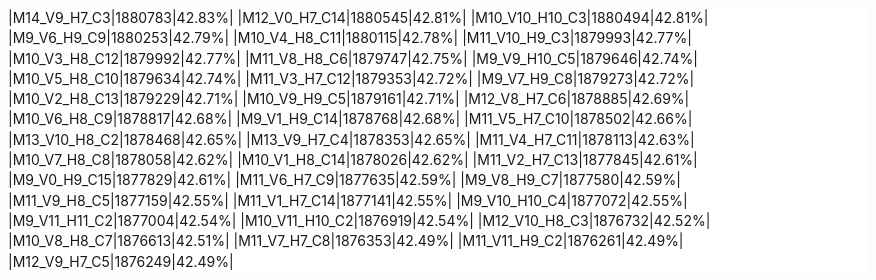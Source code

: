 |M14_V9_H7_C3|1880783|42.83%|
|M12_V0_H7_C14|1880545|42.81%|
|M10_V10_H10_C3|1880494|42.81%|
|M9_V6_H9_C9|1880253|42.79%|
|M10_V4_H8_C11|1880115|42.78%|
|M11_V10_H9_C3|1879993|42.77%|
|M10_V3_H8_C12|1879992|42.77%|
|M11_V8_H8_C6|1879747|42.75%|
|M9_V9_H10_C5|1879646|42.74%|
|M10_V5_H8_C10|1879634|42.74%|
|M11_V3_H7_C12|1879353|42.72%|
|M9_V7_H9_C8|1879273|42.72%|
|M10_V2_H8_C13|1879229|42.71%|
|M10_V9_H9_C5|1879161|42.71%|
|M12_V8_H7_C6|1878885|42.69%|
|M10_V6_H8_C9|1878817|42.68%|
|M9_V1_H9_C14|1878768|42.68%|
|M11_V5_H7_C10|1878502|42.66%|
|M13_V10_H8_C2|1878468|42.65%|
|M13_V9_H7_C4|1878353|42.65%|
|M11_V4_H7_C11|1878113|42.63%|
|M10_V7_H8_C8|1878058|42.62%|
|M10_V1_H8_C14|1878026|42.62%|
|M11_V2_H7_C13|1877845|42.61%|
|M9_V0_H9_C15|1877829|42.61%|
|M11_V6_H7_C9|1877635|42.59%|
|M9_V8_H9_C7|1877580|42.59%|
|M11_V9_H8_C5|1877159|42.55%|
|M11_V1_H7_C14|1877141|42.55%|
|M9_V10_H10_C4|1877072|42.55%|
|M9_V11_H11_C2|1877004|42.54%|
|M10_V11_H10_C2|1876919|42.54%|
|M12_V10_H8_C3|1876732|42.52%|
|M10_V8_H8_C7|1876613|42.51%|
|M11_V7_H7_C8|1876353|42.49%|
|M11_V11_H9_C2|1876261|42.49%|
|M12_V9_H7_C5|1876249|42.49%|